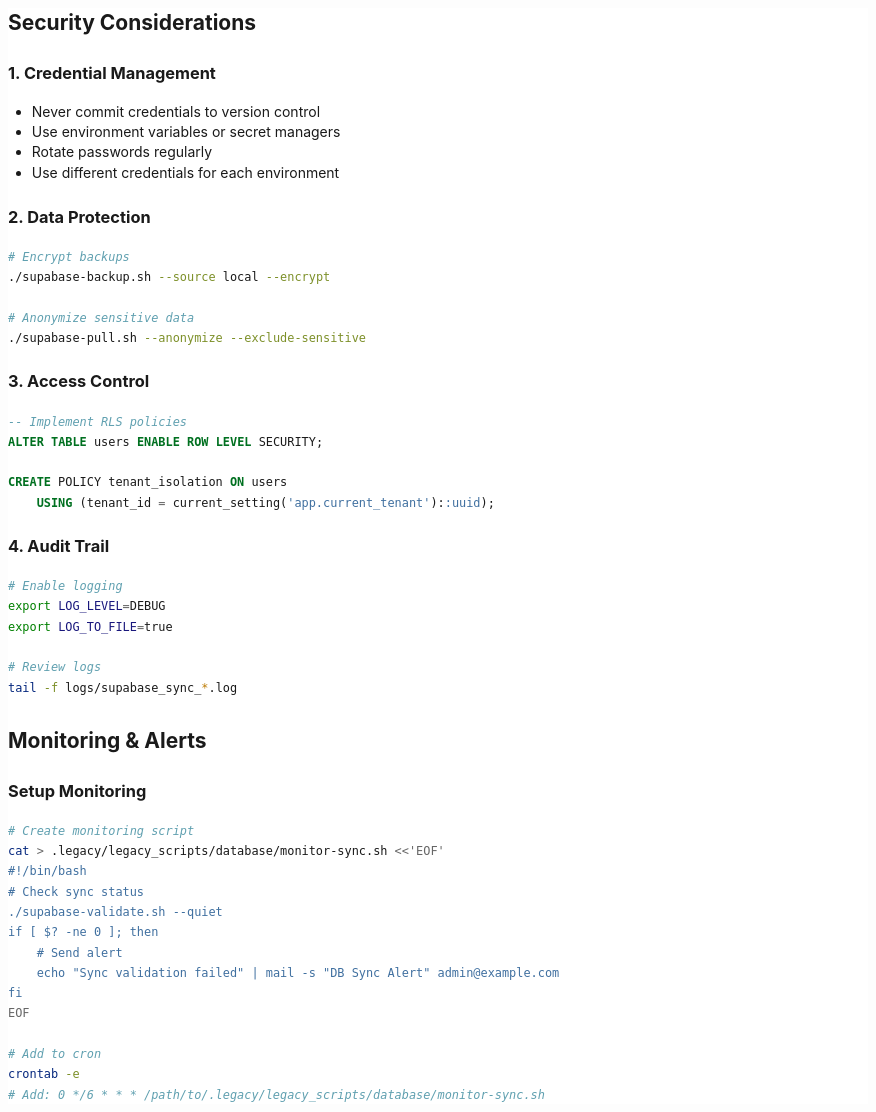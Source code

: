 ## Security Considerations

### 1. Credential Management

- Never commit credentials to version control
- Use environment variables or secret managers
- Rotate passwords regularly
- Use different credentials for each environment

### 2. Data Protection

```bash
# Encrypt backups
./supabase-backup.sh --source local --encrypt

# Anonymize sensitive data
./supabase-pull.sh --anonymize --exclude-sensitive
```

### 3. Access Control

```sql
-- Implement RLS policies
ALTER TABLE users ENABLE ROW LEVEL SECURITY;

CREATE POLICY tenant_isolation ON users
    USING (tenant_id = current_setting('app.current_tenant')::uuid);
```

### 4. Audit Trail

```bash
# Enable logging
export LOG_LEVEL=DEBUG
export LOG_TO_FILE=true

# Review logs
tail -f logs/supabase_sync_*.log
```

## Monitoring & Alerts

### Setup Monitoring

```bash
# Create monitoring script
cat > .legacy/legacy_scripts/database/monitor-sync.sh <<'EOF'
#!/bin/bash
# Check sync status
./supabase-validate.sh --quiet
if [ $? -ne 0 ]; then
    # Send alert
    echo "Sync validation failed" | mail -s "DB Sync Alert" admin@example.com
fi
EOF

# Add to cron
crontab -e
# Add: 0 */6 * * * /path/to/.legacy/legacy_scripts/database/monitor-sync.sh
```
